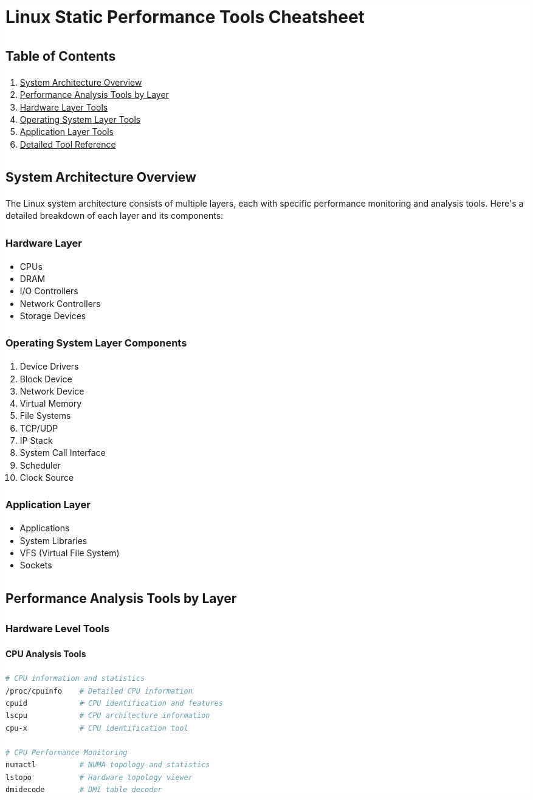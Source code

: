 # Linux Static Performance Tools Cheatsheet

## Table of Contents
1. [System Architecture Overview](#system-architecture-overview)
2. [Performance Analysis Tools by Layer](#performance-analysis-tools-by-layer)
3. [Hardware Layer Tools](#hardware-layer-tools)
4. [Operating System Layer Tools](#operating-system-layer-tools)
5. [Application Layer Tools](#application-layer-tools)
6. [Detailed Tool Reference](#detailed-tool-reference)

## System Architecture Overview

The Linux system architecture consists of multiple layers, each with specific performance monitoring and analysis tools. Here's a detailed breakdown of each layer and its components:

### Hardware Layer
- CPUs
- DRAM
- I/O Controllers
- Network Controllers
- Storage Devices

### Operating System Layer Components
1. Device Drivers
2. Block Device
3. Network Device
4. Virtual Memory
5. File Systems
6. TCP/UDP
7. IP Stack
8. System Call Interface
9. Scheduler
10. Clock Source

### Application Layer
- Applications
- System Libraries
- VFS (Virtual File System)
- Sockets

## Performance Analysis Tools by Layer

### Hardware Level Tools

#### CPU Analysis Tools
```bash
# CPU information and statistics
/proc/cpuinfo    # Detailed CPU information
cpuid            # CPU identification and features
lscpu            # CPU architecture information
cpu-x            # CPU identification tool

# CPU Performance Monitoring
numactl          # NUMA topology and statistics
lstopo           # Hardware topology viewer
dmidecode        # DMI table decoder
```
